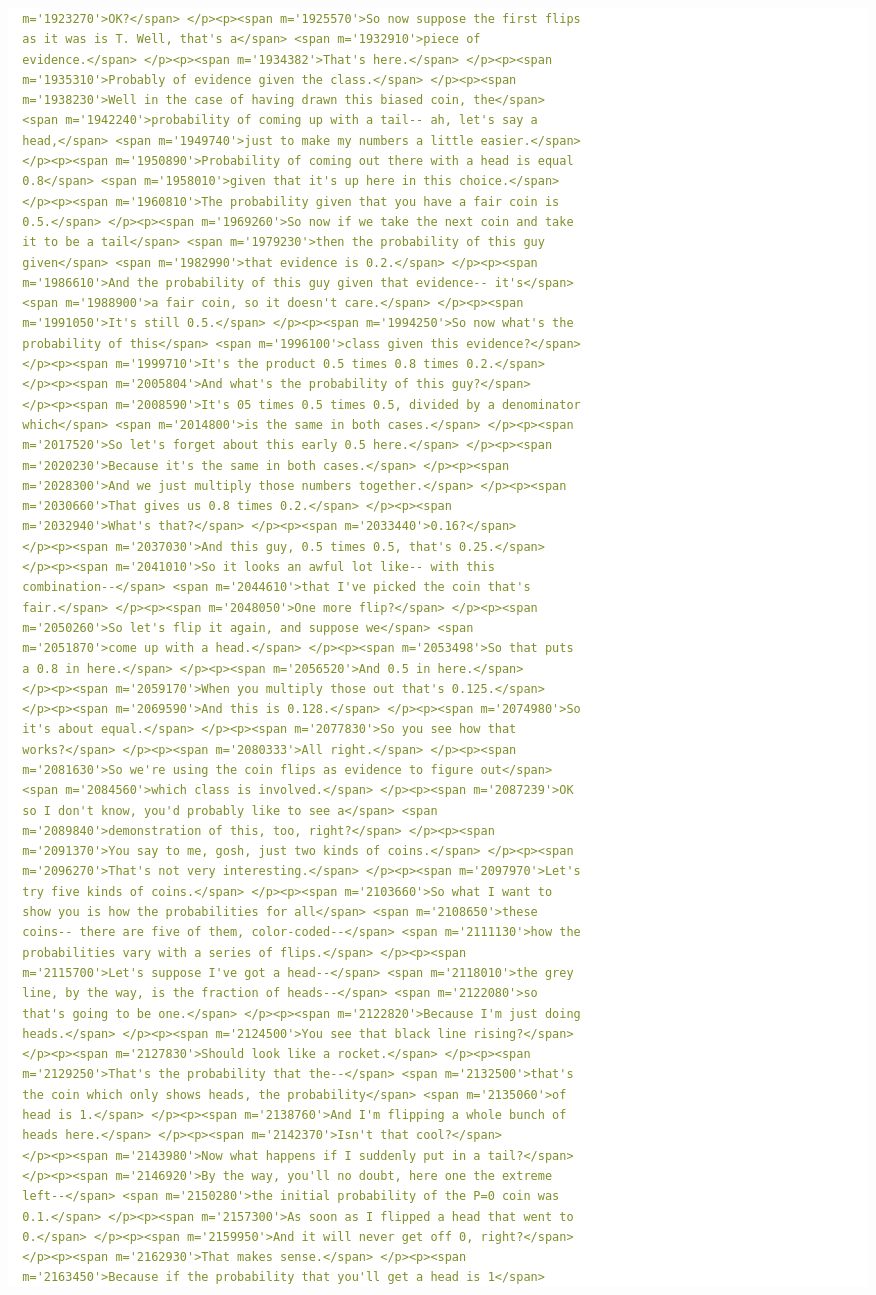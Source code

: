 ```yaml
  m='1923270'>OK?</span> </p><p><span m='1925570'>So now suppose the first flips
  as it was is T. Well, that's a</span> <span m='1932910'>piece of
  evidence.</span> </p><p><span m='1934382'>That's here.</span> </p><p><span
  m='1935310'>Probably of evidence given the class.</span> </p><p><span
  m='1938230'>Well in the case of having drawn this biased coin, the</span>
  <span m='1942240'>probability of coming up with a tail-- ah, let's say a
  head,</span> <span m='1949740'>just to make my numbers a little easier.</span>
  </p><p><span m='1950890'>Probability of coming out there with a head is equal
  0.8</span> <span m='1958010'>given that it's up here in this choice.</span>
  </p><p><span m='1960810'>The probability given that you have a fair coin is
  0.5.</span> </p><p><span m='1969260'>So now if we take the next coin and take
  it to be a tail</span> <span m='1979230'>then the probability of this guy
  given</span> <span m='1982990'>that evidence is 0.2.</span> </p><p><span
  m='1986610'>And the probability of this guy given that evidence-- it's</span>
  <span m='1988900'>a fair coin, so it doesn't care.</span> </p><p><span
  m='1991050'>It's still 0.5.</span> </p><p><span m='1994250'>So now what's the
  probability of this</span> <span m='1996100'>class given this evidence?</span>
  </p><p><span m='1999710'>It's the product 0.5 times 0.8 times 0.2.</span>
  </p><p><span m='2005804'>And what's the probability of this guy?</span>
  </p><p><span m='2008590'>It's 05 times 0.5 times 0.5, divided by a denominator
  which</span> <span m='2014800'>is the same in both cases.</span> </p><p><span
  m='2017520'>So let's forget about this early 0.5 here.</span> </p><p><span
  m='2020230'>Because it's the same in both cases.</span> </p><p><span
  m='2028300'>And we just multiply those numbers together.</span> </p><p><span
  m='2030660'>That gives us 0.8 times 0.2.</span> </p><p><span
  m='2032940'>What's that?</span> </p><p><span m='2033440'>0.16?</span>
  </p><p><span m='2037030'>And this guy, 0.5 times 0.5, that's 0.25.</span>
  </p><p><span m='2041010'>So it looks an awful lot like-- with this
  combination--</span> <span m='2044610'>that I've picked the coin that's
  fair.</span> </p><p><span m='2048050'>One more flip?</span> </p><p><span
  m='2050260'>So let's flip it again, and suppose we</span> <span
  m='2051870'>come up with a head.</span> </p><p><span m='2053498'>So that puts
  a 0.8 in here.</span> </p><p><span m='2056520'>And 0.5 in here.</span>
  </p><p><span m='2059170'>When you multiply those out that's 0.125.</span>
  </p><p><span m='2069590'>And this is 0.128.</span> </p><p><span m='2074980'>So
  it's about equal.</span> </p><p><span m='2077830'>So you see how that
  works?</span> </p><p><span m='2080333'>All right.</span> </p><p><span
  m='2081630'>So we're using the coin flips as evidence to figure out</span>
  <span m='2084560'>which class is involved.</span> </p><p><span m='2087239'>OK
  so I don't know, you'd probably like to see a</span> <span
  m='2089840'>demonstration of this, too, right?</span> </p><p><span
  m='2091370'>You say to me, gosh, just two kinds of coins.</span> </p><p><span
  m='2096270'>That's not very interesting.</span> </p><p><span m='2097970'>Let's
  try five kinds of coins.</span> </p><p><span m='2103660'>So what I want to
  show you is how the probabilities for all</span> <span m='2108650'>these
  coins-- there are five of them, color-coded--</span> <span m='2111130'>how the
  probabilities vary with a series of flips.</span> </p><p><span
  m='2115700'>Let's suppose I've got a head--</span> <span m='2118010'>the grey
  line, by the way, is the fraction of heads--</span> <span m='2122080'>so
  that's going to be one.</span> </p><p><span m='2122820'>Because I'm just doing
  heads.</span> </p><p><span m='2124500'>You see that black line rising?</span>
  </p><p><span m='2127830'>Should look like a rocket.</span> </p><p><span
  m='2129250'>That's the probability that the--</span> <span m='2132500'>that's
  the coin which only shows heads, the probability</span> <span m='2135060'>of
  head is 1.</span> </p><p><span m='2138760'>And I'm flipping a whole bunch of
  heads here.</span> </p><p><span m='2142370'>Isn't that cool?</span>
  </p><p><span m='2143980'>Now what happens if I suddenly put in a tail?</span>
  </p><p><span m='2146920'>By the way, you'll no doubt, here one the extreme
  left--</span> <span m='2150280'>the initial probability of the P=0 coin was
  0.1.</span> </p><p><span m='2157300'>As soon as I flipped a head that went to
  0.</span> </p><p><span m='2159950'>And it will never get off 0, right?</span>
  </p><p><span m='2162930'>That makes sense.</span> </p><p><span
  m='2163450'>Because if the probability that you'll get a head is 1</span>
```